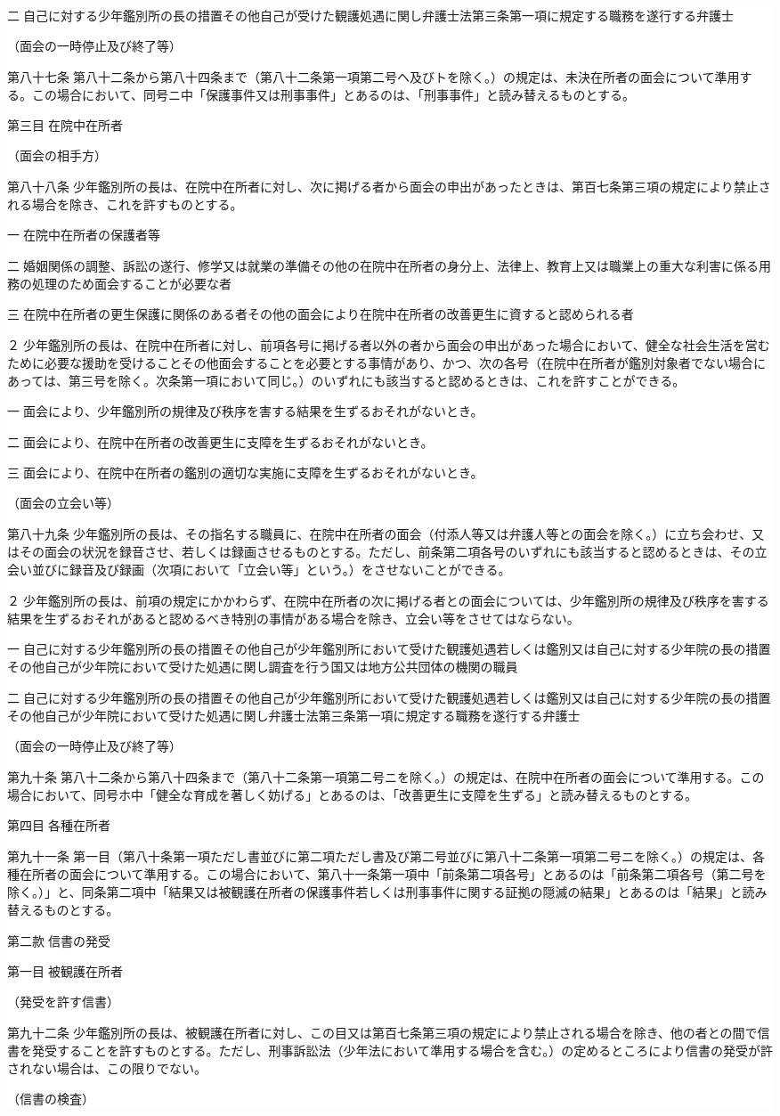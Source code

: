 二 自己に対する少年鑑別所の長の措置その他自己が受けた観護処遇に関し弁護士法第三条第一項に規定する職務を遂行する弁護士

（面会の一時停止及び終了等）

第八十七条 第八十二条から第八十四条まで（第八十二条第一項第二号ヘ及びトを除く。）の規定は、未決在所者の面会について準用する。この場合において、同号ニ中「保護事件又は刑事事件」とあるのは、「刑事事件」と読み替えるものとする。

第三目 在院中在所者

（面会の相手方）

第八十八条 少年鑑別所の長は、在院中在所者に対し、次に掲げる者から面会の申出があったときは、第百七条第三項の規定により禁止される場合を除き、これを許すものとする。

一 在院中在所者の保護者等

二 婚姻関係の調整、訴訟の遂行、修学又は就業の準備その他の在院中在所者の身分上、法律上、教育上又は職業上の重大な利害に係る用務の処理のため面会することが必要な者

三 在院中在所者の更生保護に関係のある者その他の面会により在院中在所者の改善更生に資すると認められる者

２ 少年鑑別所の長は、在院中在所者に対し、前項各号に掲げる者以外の者から面会の申出があった場合において、健全な社会生活を営むために必要な援助を受けることその他面会することを必要とする事情があり、かつ、次の各号（在院中在所者が鑑別対象者でない場合にあっては、第三号を除く。次条第一項において同じ。）のいずれにも該当すると認めるときは、これを許すことができる。

一 面会により、少年鑑別所の規律及び秩序を害する結果を生ずるおそれがないとき。

二 面会により、在院中在所者の改善更生に支障を生ずるおそれがないとき。

三 面会により、在院中在所者の鑑別の適切な実施に支障を生ずるおそれがないとき。

（面会の立会い等）

第八十九条 少年鑑別所の長は、その指名する職員に、在院中在所者の面会（付添人等又は弁護人等との面会を除く。）に立ち会わせ、又はその面会の状況を録音させ、若しくは録画させるものとする。ただし、前条第二項各号のいずれにも該当すると認めるときは、その立会い並びに録音及び録画（次項において「立会い等」という。）をさせないことができる。

２ 少年鑑別所の長は、前項の規定にかかわらず、在院中在所者の次に掲げる者との面会については、少年鑑別所の規律及び秩序を害する結果を生ずるおそれがあると認めるべき特別の事情がある場合を除き、立会い等をさせてはならない。

一 自己に対する少年鑑別所の長の措置その他自己が少年鑑別所において受けた観護処遇若しくは鑑別又は自己に対する少年院の長の措置その他自己が少年院において受けた処遇に関し調査を行う国又は地方公共団体の機関の職員

二 自己に対する少年鑑別所の長の措置その他自己が少年鑑別所において受けた観護処遇若しくは鑑別又は自己に対する少年院の長の措置その他自己が少年院において受けた処遇に関し弁護士法第三条第一項に規定する職務を遂行する弁護士

（面会の一時停止及び終了等）

第九十条 第八十二条から第八十四条まで（第八十二条第一項第二号ニを除く。）の規定は、在院中在所者の面会について準用する。この場合において、同号ホ中「健全な育成を著しく妨げる」とあるのは、「改善更生に支障を生ずる」と読み替えるものとする。

第四目 各種在所者

第九十一条 第一目（第八十条第一項ただし書並びに第二項ただし書及び第二号並びに第八十二条第一項第二号ニを除く。）の規定は、各種在所者の面会について準用する。この場合において、第八十一条第一項中「前条第二項各号」とあるのは「前条第二項各号（第二号を除く。）」と、同条第二項中「結果又は被観護在所者の保護事件若しくは刑事事件に関する証拠の隠滅の結果」とあるのは「結果」と読み替えるものとする。

第二款 信書の発受

第一目 被観護在所者

（発受を許す信書）

第九十二条 少年鑑別所の長は、被観護在所者に対し、この目又は第百七条第三項の規定により禁止される場合を除き、他の者との間で信書を発受することを許すものとする。ただし、刑事訴訟法（少年法において準用する場合を含む。）の定めるところにより信書の発受が許されない場合は、この限りでない。

（信書の検査）
